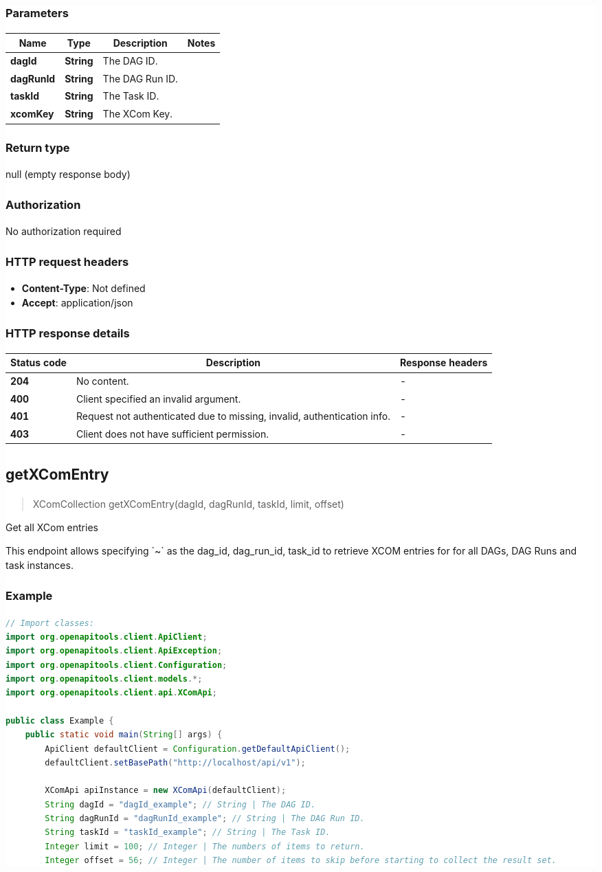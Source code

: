 ### Parameters


Name | Type | Description  | Notes
------------- | ------------- | ------------- | -------------
 **dagId** | **String**| The DAG ID. |
 **dagRunId** | **String**| The DAG Run ID. |
 **taskId** | **String**| The Task ID. |
 **xcomKey** | **String**| The XCom Key. |

### Return type

null (empty response body)

### Authorization

No authorization required

### HTTP request headers

- **Content-Type**: Not defined
- **Accept**: application/json

### HTTP response details
| Status code | Description | Response headers |
|-------------|-------------|------------------|
| **204** | No content. |  -  |
| **400** | Client specified an invalid argument. |  -  |
| **401** | Request not authenticated due to missing, invalid, authentication info. |  -  |
| **403** | Client does not have sufficient permission. |  -  |


## getXComEntry

> XComCollection getXComEntry(dagId, dagRunId, taskId, limit, offset)

Get all XCom entries

This endpoint allows specifying &#x60;~&#x60; as the dag_id, dag_run_id, task_id to retrieve XCOM entries for for all DAGs, DAG Runs and task instances.

### Example

```java
// Import classes:
import org.openapitools.client.ApiClient;
import org.openapitools.client.ApiException;
import org.openapitools.client.Configuration;
import org.openapitools.client.models.*;
import org.openapitools.client.api.XComApi;

public class Example {
    public static void main(String[] args) {
        ApiClient defaultClient = Configuration.getDefaultApiClient();
        defaultClient.setBasePath("http://localhost/api/v1");

        XComApi apiInstance = new XComApi(defaultClient);
        String dagId = "dagId_example"; // String | The DAG ID.
        String dagRunId = "dagRunId_example"; // String | The DAG Run ID.
        String taskId = "taskId_example"; // String | The Task ID.
        Integer limit = 100; // Integer | The numbers of items to return.
        Integer offset = 56; // Integer | The number of items to skip before starting to collect the result set.
```